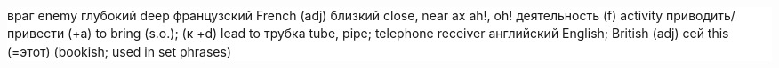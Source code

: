 <td align="right"></td>
<td> </td>
</tr>
<tr>
<td>враг</td>
<td>enemy</td>
<td align="right"></td>
<td> </td>
</tr>
<tr>
<td>глубокий</td>
<td>deep</td>
<td align="right"></td>
<td> </td>
</tr>
<tr>
<td>французский</td>
<td>French (adj)</td>
<td align="right"></td>
<td> </td>
</tr>
<tr>
<td>близкий</td>
<td>close, near</td>
<td align="right"></td>
<td> </td>
</tr>
<tr>
<td>ах</td>
<td>ah!, oh!</td>
<td align="right"></td>
<td> </td>
</tr>
<tr>
<td>деятельность (f)</td>
<td>activity</td>
<td align="right"></td>
<td> </td>
</tr>
<tr>
<td>приводить/привести (+a)</td>
<td>to bring (s.o.); (к +d) lead to</td>
<td align="right"></td>
<td> </td>
</tr>
<tr>
<td>трубка</td>
<td>tube, pipe; telephone receiver</td>
<td align="right"></td>
<td> </td>
</tr>
<tr>
<td>английский</td>
<td>English; British (adj)</td>
<td align="right"></td>
<td> </td>
</tr>
<tr>
<td>сей </td>
<td>this (=этот) (bookish; used in set phrases)</td>
<td align="right"></td>
<td> </td>
</tr>
<tr>